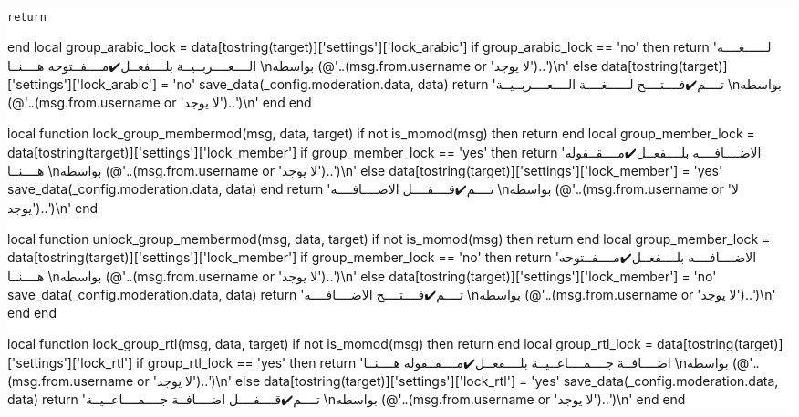     return
  end
  local group_arabic_lock = data[tostring(target)]['settings']['lock_arabic']
  if group_arabic_lock == 'no' then
    return 'لــــــغــــة الــــعــــربــيــة   بلــــفعــل✔️مــــفــتوحه هــــنــا \nبواسطه      (@'..(msg.from.username or 'لا يوجد')..')\n'
  else
    data[tostring(target)]['settings']['lock_arabic'] = 'no'
    save_data(_config.moderation.data, data)
     return 'تــــم✔️فــــتــــح لــــــغــــة الــــعــــربــيــة   \nبواسطه      (@'..(msg.from.username or 'لا يوجد')..')\n'
  end
end

local function lock_group_membermod(msg, data, target)
  if not is_momod(msg) then
    return
  end
  local group_member_lock = data[tostring(target)]['settings']['lock_member']
  if group_member_lock == 'yes' then
    return 'الاضــــافــــه   بلــــفعــل✔️مــــقــفوله هــــنــا \nبواسطه      (@'..(msg.from.username or 'لا يوجد')..')\n'
  else
    data[tostring(target)]['settings']['lock_member'] = 'yes'
    save_data(_config.moderation.data, data)
  end
    return 'تــــم✔️قــــفــــل الاضــــافــــه   \nبواسطه      (@'..(msg.from.username or 'لا يوجد')..')\n'
end

local function unlock_group_membermod(msg, data, target)
  if not is_momod(msg) then
    return
  end
  local group_member_lock = data[tostring(target)]['settings']['lock_member']
  if group_member_lock == 'no' then
    return 'الاضــــافــــه   بلــــفعــل✔️مــــفــتوحه هــــنــا \nبواسطه     (@'..(msg.from.username or 'لا يوجد')..')\n'
  else
    data[tostring(target)]['settings']['lock_member'] = 'no'
    save_data(_config.moderation.data, data)
    return 'تــــم✔️فــــتــــح الاضــــافــــه   \nبواسطه      (@'..(msg.from.username or 'لا يوجد')..')\n'
  end
end

local function lock_group_rtl(msg, data, target)
  if not is_momod(msg) then
    return
  end
  local group_rtl_lock = data[tostring(target)]['settings']['lock_rtl']
  if group_rtl_lock == 'yes' then
    return 'اضــــافــة جــــمــــاعــيــة    بلــــفعــل✔️مــــقــفوله هــــنــا \nبواسطه      (@'..(msg.from.username or 'لا يوجد')..')\n'
  else
    data[tostring(target)]['settings']['lock_rtl'] = 'yes'
    save_data(_config.moderation.data, data)
    return 'تــــم✔️قــــفــــل اضــــافــة جــــمــــاعــيــة    \nبواسطه      (@'..(msg.from.username or 'لا يوجد')..')\n'
  end
end
